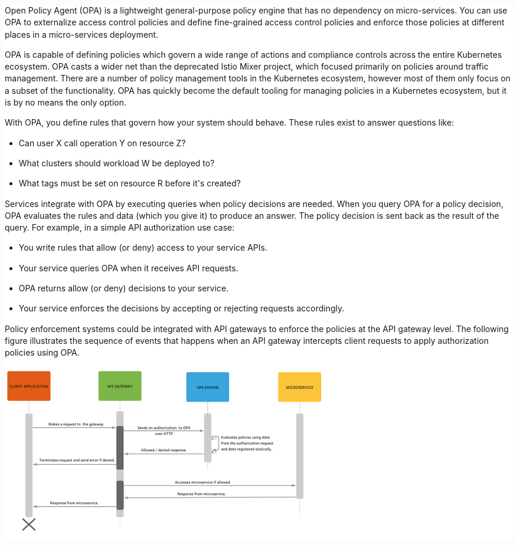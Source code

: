 Open Policy Agent (OPA) is a lightweight general-purpose policy engine
that has no dependency on micro-services. You can use OPA to externalize
access control policies and define fine-grained access control policies
and enforce those policies at different places in a micro-services
deployment.

OPA is capable of defining policies which govern a wide range of actions
and compliance controls across the entire Kubernetes ecosystem. OPA
casts a wider net than the deprecated Istio Mixer project, which focused
primarily on policies around traffic management. There are a number of
policy management tools in the Kubernetes ecosystem, however most of
them only focus on a subset of the functionality. OPA has quickly become
the default tooling for managing policies in a Kubernetes ecosystem, but
it is by no means the only option.

With OPA, you define rules that govern how your system should behave.
These rules exist to answer questions like:

-   Can user X call operation Y on resource Z?

-   What clusters should workload W be deployed to?

-   What tags must be set on resource R before it\'s created?

Services integrate with OPA by executing queries when policy decisions
are needed. When you query OPA for a policy decision, OPA evaluates the
rules and data (which you give it) to produce an answer. The policy
decision is sent back as the result of the query. For example, in a
simple API authorization use case:

-   You write rules that allow (or deny) access to your service APIs.

-   Your service queries OPA when it receives API requests.

-   OPA returns allow (or deny) decisions to your service.

-   Your service enforces the decisions by accepting or rejecting requests accordingly.

Policy enforcement systems could be integrated with API gateways to
enforce the policies at the API gateway level. The following figure
illustrates the sequence of events that happens when an API gateway
intercepts client requests to apply authorization policies using OPA.

![](../media/image_5.png)
